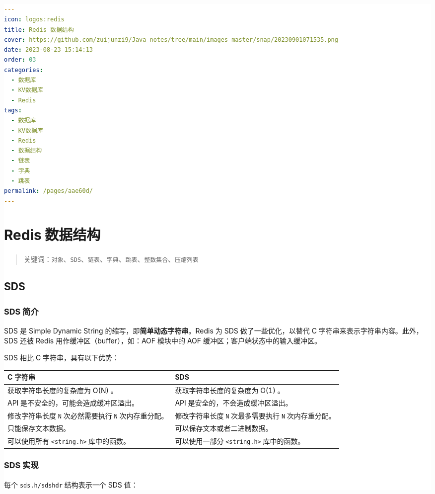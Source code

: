 ```yaml
---
icon: logos:redis
title: Redis 数据结构
cover: https://github.com/zuijunzi9/Java_notes/tree/main/images-master/snap/20230901071535.png
date: 2023-08-23 15:14:13
order: 03
categories:
  - 数据库
  - KV数据库
  - Redis
tags:
  - 数据库
  - KV数据库
  - Redis
  - 数据结构
  - 链表
  - 字典
  - 跳表
permalink: /pages/aae60d/
---
```


# Redis 数据结构

> 关键词：`对象`、`SDS`、`链表`、`字典`、`跳表`、`整数集合`、`压缩列表`

## SDS

### SDS 简介

SDS 是 Simple Dynamic String 的缩写，即**简单动态字符串**。Redis 为 SDS 做了一些优化，以替代 C 字符串来表示字符串内容。此外，SDS 还被 Redis 用作缓冲区（buffer），如：AOF 模块中的 AOF 缓冲区；客户端状态中的输入缓冲区。

SDS 相比 C 字符串，具有以下优势：

| C 字符串                                             | SDS                                                  |
| :--------------------------------------------------- | :--------------------------------------------------- |
| 获取字符串长度的复杂度为 O(N) 。                     | 获取字符串长度的复杂度为 O(1) 。                     |
| API 是不安全的，可能会造成缓冲区溢出。               | API 是安全的，不会造成缓冲区溢出。                   |
| 修改字符串长度 `N` 次必然需要执行 `N` 次内存重分配。 | 修改字符串长度 `N` 次最多需要执行 `N` 次内存重分配。 |
| 只能保存文本数据。                                   | 可以保存文本或者二进制数据。                         |
| 可以使用所有 `<string.h>` 库中的函数。               | 可以使用一部分 `<string.h>` 库中的函数。             |

### SDS 实现

每个 `sds.h/sdshdr` 结构表示一个 SDS 值：
